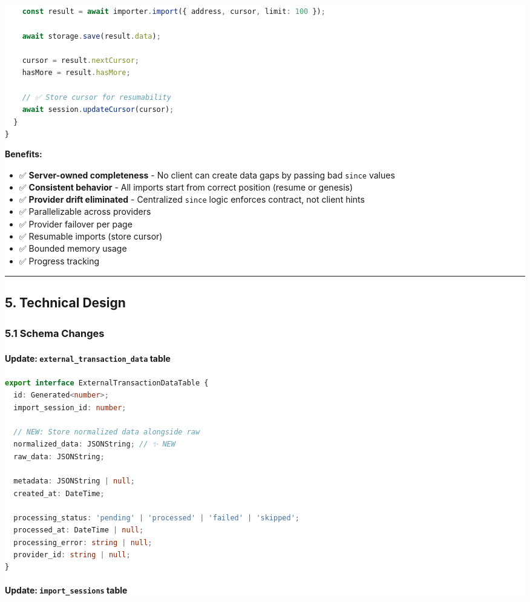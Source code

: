 ```typescript
    const result = await importer.import({ address, cursor, limit: 100 });

    await storage.save(result.data);

    cursor = result.nextCursor;
    hasMore = result.hasMore;

    // ✅ Store cursor for resumability
    await session.updateCursor(cursor);
  }
}
```

**Benefits:**

- ✅ **Server-owned completeness** - No client can create data gaps by passing bad `since` values
- ✅ **Consistent behavior** - All imports start from correct position (resume or genesis)
- ✅ **Provider drift eliminated** - Centralized `since` logic enforces contract, not client hints
- ✅ Parallelizable across providers
- ✅ Provider failover per page
- ✅ Resumable imports (store cursor)
- ✅ Bounded memory usage
- ✅ Progress tracking

---

## 5. Technical Design

### 5.1 Schema Changes

#### Update: `external_transaction_data` table

```typescript
export interface ExternalTransactionDataTable {
  id: Generated<number>;
  import_session_id: number;

  // NEW: Store normalized data alongside raw
  normalized_data: JSONString; // ✨ NEW
  raw_data: JSONString;

  metadata: JSONString | null;
  created_at: DateTime;

  processing_status: 'pending' | 'processed' | 'failed' | 'skipped';
  processed_at: DateTime | null;
  processing_error: string | null;
  provider_id: string | null;
}
```

#### Update: `import_sessions` table
